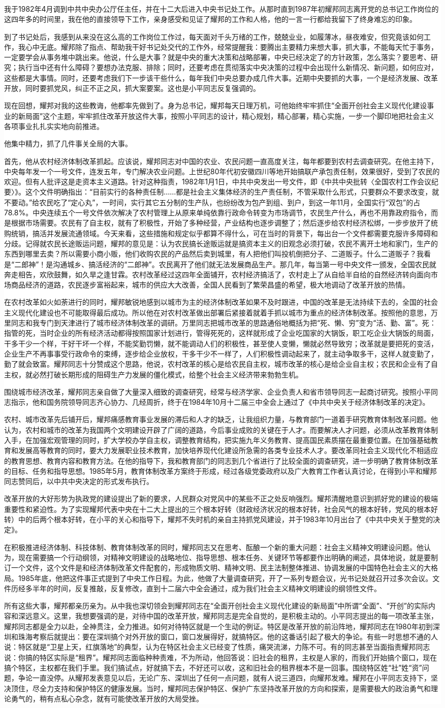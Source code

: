 我于1982年4月调到中共中央办公厅任主任，并在十二大后进入中央书记处工作。从那时直到1987年初耀邦同志离开党的总书记工作岗位的这四年多的时间里，我在他的直接领导下工作，亲身感受和见证了耀邦的工作和人格，他的一言一行都给我留下了终身难忘的印象。


到了书记处后，我感到从来没在这么高的工作岗位工作过，每天面对千头万绪的工作，兢兢业业，如履薄冰，昼夜难安，但究竟该如何工作，我心中无底。耀邦除了指点、帮助我干好书记处交代的工作外，经常提醒我：要腾出主要精力来想大事，抓大事，不能每天忙于事务，一定要学会从事务堆中跳出来。他说，什么是大事？就是中央的重大决策和战略部署，中央已经决定了的方针政策，怎么落实？要思考、研究；执行当中还有什么障碍？要想办法克服、排除；同时，还要考虑在贯彻落实中央决策的过程中会出现什么新情况、新问题，如何应对，这些都是大事情。同时，还要考虑我们下一步该干些什么，每年我们中央总要办成几件大事。近期中央要抓的大事，一个是经济发展、改革开放，同时要抓党风，纠正不正之风，抓大案要案。这也是小平同志反复强调的。


现在回想，耀邦对我的这些教诲，他都率先做到了。身为总书记，耀邦每天日理万机，可他始终牢牢抓住“全面开创社会主义现代化建设事业的新局面”这个主题，牢牢抓住改革开放这件大事，按照小平同志的设计，精心规划，精心部署，精心实施，一步一个脚印地把社会主义各项事业扎扎实实地向前推进。

他集中精力，抓了几件事关全局的大事。


首先，他从农村经济体制改革抓起。应该说，耀邦同志对中国的农业、农民问题一直高度关注，每年都要到农村去调查研究。在他主持下，中央每年发一个一号文件，连发五年，专门解决农业问题。上世纪80年代初安徽四川等地开始搞联产承包责任制，效果很好，受到了农民的欢迎。但有人批评这是走资本主义道路。针对这种指责，1982年1月1日，中共中央发出一号文件，即《中共中央批转〈全国农村工作会议纪要〉》。这个文件明确指出：“目前实行的各种责任制……都是社会主义集体经济的生产责任制，不管采取什么形式，只要群众不要求改变，就不要动。”给农民吃了“定心丸”，一时间，实行其它五分制的生产队，也纷纷改为包产到组、到户，到这一年11月，全国实行“双包”的占78.8%。中央连续五个一号文件依次解决了农村管理上从原来单纯依靠行政命令转变为市场调节，农民生产什么，再也不用靠政府指令，而是根据市场需要。农民有了自主权，就有了积极性，开始了多种经营，产业结构也逐步调整了；然后逐步给农村经济松绑，一步步放开了统购统销，搞活并发展流通领域。今天来看，这些措施和规定似乎都算不得什么，可在当时的背景下，每出台一个文件都需要克服许多障碍和分歧。记得就农民长途贩运问题，耀邦的意见是：认为农民搞长途贩运就是搞资本主义的旧观念必须打破，农民不离开土地和家门，生产的东西到哪里去卖？所以需要小商小贩，他们收购农民的产品然后卖到城里，有人把他们叫投机倒把分子、二道贩子。什么二道贩子？我看是“二郎神”！是沟通城乡、搞活经济的“二郎神”。农民离开了他们就无法发展商品生产。那几年，每当第一号中央文件一颁发，全国农民就奔走相告，欢欣鼓舞，如久旱之逢甘霖。农村改革经过这四年全面铺开，农村经济搞活了，农村走上了从自给半自给的自然经济转向面向市场商品经济的道路，农民逐步富裕起来，城市的供应大大改善，全国人民看到了繁荣昌盛的希望，极大地调动了改革开放的热情。


在农村改革如火如荼进行的同时，耀邦敏锐地感到以城市为主的经济体制改革如果不及时跟进，中国的改革是无法持续下去的，全国的社会主义现代化建设也不可能取得最后成功。所以他在对农村改革做出部署后紧接着就着手抓以城市为重点的经济体制改革。按照他的意思，万里同志和我专门到天津进行了城市经济体制改革的调研。万里同志把城市改革的思路通俗地概括为把“死、懒、穷”变为“活、勤、富”。死：指管的死，当时企业的所有经济活动都得按照国家计划进行，管得死死的，这样就形成了企业吃国家的大锅饭，职工吃企业大锅饭的局面，干多干少一个样，干好干坏一个样，不能奖勤罚懒，就不能调动人们的积极性，甚至使人变懒，懒就必然导致穷；改革就是要把死的变活，企业生产不再事事受行政命令的束缚，逐步给企业放权，干多干少不一样了，人们积极性调动起来了，就主动争取多干，这样人就变勤了，勤了就会致富。耀邦同志十分赞成这个思路，他说，农村改革的核心是给农民自主权，城市改革的核心是给企业自主权；农民和企业有了自主权，就必然打破长期形成的阻碍生产力发展的僵化模式，给整个社会主义经济带来勃勃生机。


围绕城市经济改革，耀邦同志亲自做了大量深入细致的调查研究，经常与经济学家、企业负责人和省市领导同志一起商讨研究。按照小平同志指示，他和国务院领导同志齐心协力、几经周折，终于在1984年10月十二届三中全会上通过了《中共中央关于经济体制改革的决定》。


农村、城市改革先后铺开后，耀邦痛感教育事业发展的滞后和人才的缺乏，让我组织力量，与教育部门一道着手研究教育体制改革问题。他认为，农村和城市的改革为我国两个文明建设开辟了广阔的道路，今后事业成败的关键在于人才。而要解决人才问题，必须从改革教育体制入手，在加强宏观管理的同时，扩大学校办学自主权，调整教育结构，把实施九年义务教育、提高国民素质摆在最重要位置。在加强基础教育和发展高等教育的同时，要大力发展职业技术教育，加快培养现代化建设所急需的各类专业技术人才。要改革同社会主义现代化不相适应的教育思想、教育内容和教育方法。在他的指导下，我和教育部门的同志到几个省进行了比较全面的调查研究，进一步明确了教育体制改革的目标、任务和指导思想。1985年5月，教育体制改革方案终于形成，经过各级党委政府以及广大教育工作者认真讨论，在得到小平和耀邦同志赞同后，以中共中央决定的形式发布执行。


改革开放的大好形势为执政党的建设提出了新的要求，人民群众对党风中的某些不正之处反响强烈。耀邦清醒地意识到抓好党的建设的极端重要性和紧迫性。为了实现耀邦代表中央在十二大上提出的三个根本好转（财政经济状况的根本好转，社会风气的根本好转，党风的根本好转）中的后两个根本好转，在小平的关心和指导下，耀邦不失时机的亲自主持抓党风建设，并于1983年10月出台了《中共中央关于整党的决定》。


在积极推进经济体制、科技体制、教育体制改革的同时，耀邦同志又在思考、酝酿一个新的重大问题：社会主义精神文明建设问题。他认为，现在需要搞一个行动纲领，对精神文明建设的战略地位、指导思想、根本任务、关键环节等都要作出明确的阐述，具体地说，就是要制订一个文件，这个文件是和经济体制改革文件配套的，形成物质文明、精神文明、民主法制整体推进、协调发展的中国特色社会主义的大格局。1985年底，他把这件事正式提到了中央工作日程。为此，他做了大量调查研究，开了一系列专题会议，光书记处就召开过多次会议。文件历经多半年的时间，反复推敲，反复修改，直到十二届六中全会通过，成为我们社会主义精神文明建设的纲领性文件。


所有这些大事，耀邦都亲历亲为。从中我也深切领会到耀邦同志在“全面开创社会主义现代化建设的新局面”中所谓“全面”、“开创”的实际内容和深远意义。这里，我想要强调的是，对待中国的改革开放，耀邦同志是完全自觉的，是积极主动的。小平同志提出的每一项改革主张，耀邦同志都是全力以赴，全神贯注，全力推进。如何对待特区就是一个生动的例证。特区是改革开放的前沿阵地，耀邦同志在1980年初到深圳和珠海考察后就提出：要在深圳搞个对外开放的窗口，窗口发展得好，就搞特区。他的这番话引起了极大的争论。有些一时思想不通的人说：特区就是“卫星上天，红旗落地”的典型，认为在特区社会主义已经变了性质，痛哭流涕，力陈不可。有的同志甚至当面指责耀邦同志说：你搞的特区实际是“租界”。耀邦同志面临种种责难，不为所动，他回答说：旧社会的租界，主权是人家的，而我们开始搞个窗口，现在搞个特区，主权都在我们手里。我们搞试点，好就搞下去，不好还可以收，这和旧社会的租界根本不是一回事。围绕特区姓“社”姓“资”问题，争论一直没停。从耀邦发表意见以后，无论广东、深圳出了任何一点问题，就有人说三道四，向耀邦发难。耀邦在小平同志支持下，坚决顶住，尽全力支持和保护特区的健康发展。当时，耀邦同志保护特区、保护广东坚持改革开放的方向和探索，是需要极大的政治勇气和理论勇气的，稍有点私心杂念，就有可能使改革开放的大局受挫。
